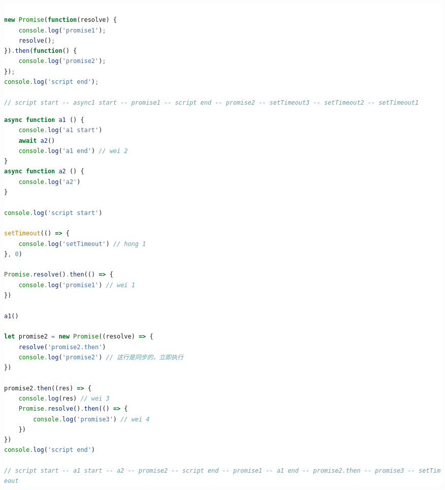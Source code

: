 ```javascript

new Promise(function(resolve) {
    console.log('promise1');
    resolve();
}).then(function() {
    console.log('promise2');
});
console.log('script end');

// script start -- async1 start -- promise1 -- script end -- promise2 -- setTimeout3 -- setTimeout2 -- setTimeout1
```

```JavaScript
async function a1 () {
    console.log('a1 start')
    await a2()
    console.log('a1 end') // wei 2
}
async function a2 () {
    console.log('a2')
}

console.log('script start')

setTimeout(() => {
    console.log('setTimeout') // hong 1
}, 0)

Promise.resolve().then(() => {
    console.log('promise1') // wei 1
})

a1()

let promise2 = new Promise((resolve) => {
    resolve('promise2.then')
    console.log('promise2') // 这行是同步的，立即执行
})

promise2.then((res) => {
    console.log(res) // wei 3
    Promise.resolve().then(() => {
        console.log('promise3') // wei 4
    })
})
console.log('script end') 

// script start -- a1 start -- a2 -- promise2 -- script end -- promise1 -- a1 end -- promise2.then -- promise3 -- setTimeout
```

